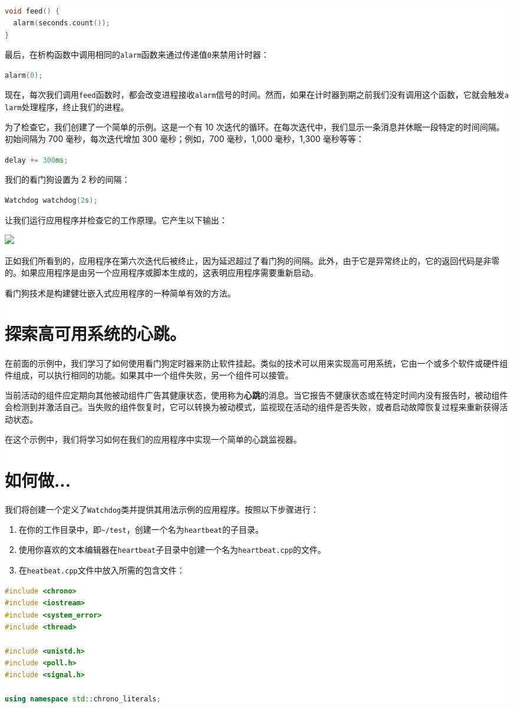 ```cpp
void feed() {
  alarm(seconds.count());
}
```

最后，在析构函数中调用相同的`alarm`函数来通过传递值`0`来禁用计时器：

```cpp
alarm(0);
```

现在，每次我们调用`feed`函数时，都会改变进程接收`alarm`信号的时间。然而，如果在计时器到期之前我们没有调用这个函数，它就会触发`alarm`处理程序，终止我们的进程。

为了检查它，我们创建了一个简单的示例。这是一个有 10 次迭代的循环。在每次迭代中，我们显示一条消息并休眠一段特定的时间间隔。初始间隔为 700 毫秒，每次迭代增加 300 毫秒；例如，700 毫秒，1,000 毫秒，1,300 毫秒等等：

```cpp
delay += 300ms;
```

我们的看门狗设置为 2 秒的间隔：

```cpp
Watchdog watchdog(2s);
```

让我们运行应用程序并检查它的工作原理。它产生以下输出：

![](img/b755a216-3c0d-4381-9129-554f07f472ba.png)

正如我们所看到的，应用程序在第六次迭代后被终止，因为延迟超过了看门狗的间隔。此外，由于它是异常终止的，它的返回代码是非零的。如果应用程序是由另一个应用程序或脚本生成的，这表明应用程序需要重新启动。

看门狗技术是构建健壮嵌入式应用程序的一种简单有效的方法。

# 探索高可用系统的心跳。

在前面的示例中，我们学习了如何使用看门狗定时器来防止软件挂起。类似的技术可以用来实现高可用系统，它由一个或多个软件或硬件组件组成，可以执行相同的功能。如果其中一个组件失败，另一个组件可以接管。

当前活动的组件应定期向其他被动组件广告其健康状态，使用称为**心跳**的消息。当它报告不健康状态或在特定时间内没有报告时，被动组件会检测到并激活自己。当失败的组件恢复时，它可以转换为被动模式，监视现在活动的组件是否失败，或者启动故障恢复过程来重新获得活动状态。

在这个示例中，我们将学习如何在我们的应用程序中实现一个简单的心跳监视器。

# 如何做...

我们将创建一个定义了`Watchdog`类并提供其用法示例的应用程序。按照以下步骤进行：

1.  在你的工作目录中，即`~/test`，创建一个名为`heartbeat`的子目录。

1.  使用你喜欢的文本编辑器在`heartbeat`子目录中创建一个名为`heartbeat.cpp`的文件。

1.  在`heatbeat.cpp`文件中放入所需的包含文件：

```cpp
#include <chrono>
#include <iostream>
#include <system_error>
#include <thread>

#include <unistd.h>
#include <poll.h>
#include <signal.h>

using namespace std::chrono_literals;
```
